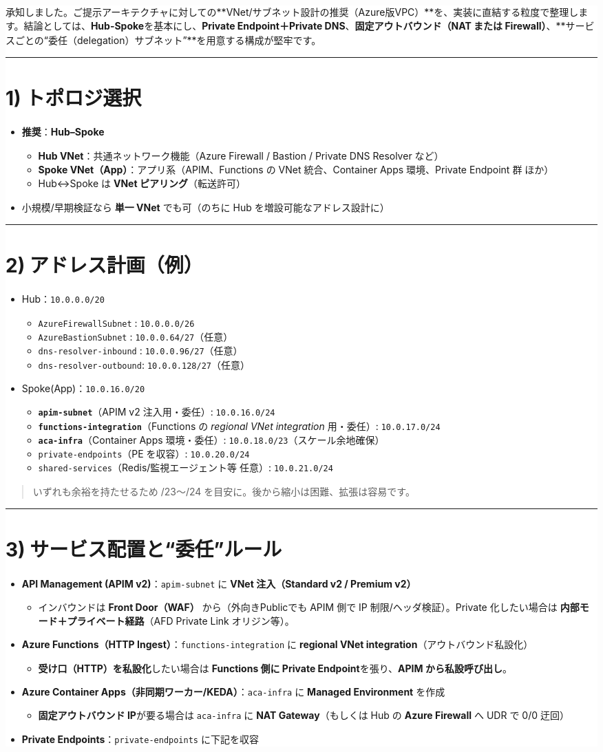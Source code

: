 承知しました。ご提示アーキテクチャに対しての\*\*VNet/サブネット設計の推奨（Azure版VPC）\*\*を、実装に直結する粒度で整理します。結論としては、**Hub-Spoke**を基本にし、**Private Endpoint＋Private DNS**、**固定アウトバウンド（NAT または Firewall）**、\*\*サービスごとの“委任（delegation）サブネット”\*\*を用意する構成が堅牢です。

---

# 1) トポロジ選択

* **推奨**：**Hub–Spoke**

  * **Hub VNet**：共通ネットワーク機能（Azure Firewall / Bastion / Private DNS Resolver など）
  * **Spoke VNet（App）**：アプリ系（APIM、Functions の VNet 統合、Container Apps 環境、Private Endpoint 群 ほか）
  * Hub↔Spoke は **VNet ピアリング**（転送許可）
* 小規模/早期検証なら **単一 VNet** でも可（のちに Hub を増設可能なアドレス設計に）

---

# 2) アドレス計画（例）

* Hub：`10.0.0.0/20`

  * `AzureFirewallSubnet` : `10.0.0.0/26`
  * `AzureBastionSubnet` : `10.0.0.64/27`（任意）
  * `dns-resolver-inbound` : `10.0.0.96/27`（任意）
  * `dns-resolver-outbound`: `10.0.0.128/27`（任意）
* Spoke(App)：`10.0.16.0/20`

  * **`apim-subnet`**（APIM v2 注入用・委任）: `10.0.16.0/24`
  * **`functions-integration`**（Functions の *regional VNet integration* 用・委任）: `10.0.17.0/24`
  * **`aca-infra`**（Container Apps 環境・委任）: `10.0.18.0/23`（スケール余地確保）
  * `private-endpoints`（PE を収容）: `10.0.20.0/24`
  * `shared-services`（Redis/監視エージェント等 任意）: `10.0.21.0/24`

> いずれも余裕を持たせるため /23〜/24 を目安に。後から縮小は困難、拡張は容易です。

---

# 3) サービス配置と“委任”ルール

* **API Management (APIM v2)**：`apim-subnet` に **VNet 注入（Standard v2 / Premium v2）**

  * インバウンドは **Front Door（WAF）** から（外向きPublicでも APIM 側で IP 制限/ヘッダ検証）。Private 化したい場合は **内部モード＋プライベート経路**（AFD Private Link オリジン等）。
* **Azure Functions（HTTP Ingest）**：`functions-integration` に **regional VNet integration**（アウトバウンド私設化）

  * **受け口（HTTP）を私設化**したい場合は **Functions 側に Private Endpoint**を張り、**APIM から私設呼び出し**。
* **Azure Container Apps（非同期ワーカー/KEDA）**：`aca-infra` に **Managed Environment** を作成

  * **固定アウトバウンド IP**が要る場合は `aca-infra` に **NAT Gateway**（もしくは Hub の **Azure Firewall** へ UDR で 0/0 迂回）
* **Private Endpoints**：`private-endpoints` に下記を収容
